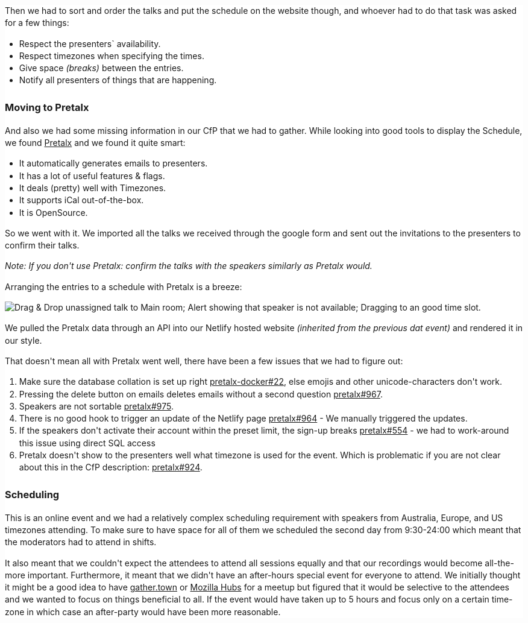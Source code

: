 Then we had to sort and order the talks and put the schedule on the website though, and whoever had to do that task was asked for a few things:

- Respect the presenters` availability.
- Respect timezones when specifying the times.
- Give space _(breaks)_ between the entries.
- Notify all presenters of things that are happening.

### Moving to Pretalx

And also we had some missing information in our CfP that we had to gather. While looking into good tools to display the Schedule, we found [Pretalx][pretalx] and we found it quite smart:

- It automatically generates emails to presenters.
- It has a lot of useful features & flags.
- It deals (pretty) well with Timezones.
- It supports iCal out-of-the-box.
- It is OpenSource.

So we went with it. We imported all the talks we received through the google form and sent out the invitations to the presenters to confirm their talks.

_Note: If you don't use Pretalx: confirm the talks with the speakers similarly as Pretalx would._

Arranging the entries to a schedule with Pretalx is a breeze:

![Drag & Drop unassigned talk to Main room; Alert showing that speaker is not available; Dragging to an good time slot.](https://i.imgur.com/66KQ78S.gif)

We pulled the Pretalx data through an API into our Netlify hosted website _(inherited from the previous dat event)_ and rendered it in our style.

That doesn't mean all with Pretalx went well, there have been a few issues that we had to figure out:

1. Make sure the database collation is set up right [pretalx-docker#22](https://github.com/pretalx/pretalx-docker/issues/22), else emojis and other unicode-characters don't work.
2. Pressing the delete button on emails deletes emails without a second question [pretalx#967](https://github.com/pretalx/pretalx/issues/967).
3. Speakers are not sortable [pretalx#975](https://github.com/pretalx/pretalx/issues/975).
4. There is no good hook to trigger an update of the Netlify page [pretalx#964](https://github.com/pretalx/pretalx/issues/964) - We manually triggered the updates.
5. If the speakers don't activate their account within the preset limit, the sign-up breaks [pretalx#554](https://github.com/pretalx/pretalx/issues/554) - we had to work-around this issue using direct SQL access
6. Pretalx doesn't show to the presenters well what timezone is used for the event. Which is problematic if you are not clear about this in the CfP description: [pretalx#924](https://github.com/pretalx/pretalx/issues/924).

### Scheduling

This is an online event and we had a relatively complex scheduling requirement with speakers from Australia, Europe, and US timezones attending. To make sure to have space for all of them we scheduled the second day from 9:30-24:00 which meant that the moderators had to attend in shifts.

It also meant that we couldn't expect the attendees to attend all sessions equally and that our recordings would become all-the-more important. Furthermore, it meant that we didn't have an after-hours special event for everyone to attend. We initially thought it might be a good idea to have [gather.town](https://gather.town/) or [Mozilla Hubs](https://hubs.mozilla.com/) for a meetup but figured that it would be selective to the attendees and we wanted to focus on things beneficial to all. If the event would have taken up to 5 hours and focus only on a certain time-zone in which case an after-party would have been more reasonable.


[gh-team-discus]: https://docs.github.com/en/github/building-a-strong-community/about-team-discussions
[gform-submissions]: https://docs.google.com/forms/d/e/1FAIpQLSed1kHTAqgN7DvttNCEk8_BzuQvrqS3-eEJoCWS-T7wu5DqGw/viewform
[pretalx]: http://github.com/pretalx/pretalx
[twitch]: https://twitch.tv/
[sketch]: https://www.sketch.com/
[data-populator]: https://www.datapopulator.com/
[dacast]: https://www.dacast.com/
[vimeo-streaming]: https://vimeo.com/features/virtual-events